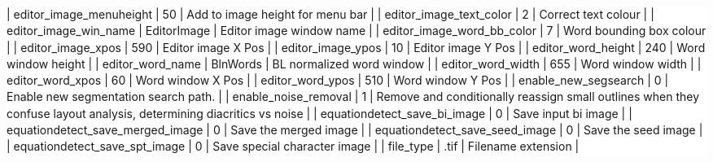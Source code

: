 | editor_image_menuheight                                  | 50            | Add to image height for menu bar                                                                                                                                                                                                                     | 
| editor_image_text_color                                  | 2             | Correct text colour                                                                                                                                                                                                                                  | 
| editor_image_win_name                                    | EditorImage   | Editor image window name                                                                                                                                                                                                                             | 
| editor_image_word_bb_color                               | 7             | Word bounding box colour                                                                                                                                                                                                                             | 
| editor_image_xpos                                        | 590           | Editor image X Pos                                                                                                                                                                                                                                   | 
| editor_image_ypos                                        | 10            | Editor image Y Pos                                                                                                                                                                                                                                   | 
| editor_word_height                                       | 240           | Word window height                                                                                                                                                                                                                                   | 
| editor_word_name                                         | BlnWords      | BL normalized word window                                                                                                                                                                                                                            | 
| editor_word_width                                        | 655           | Word window width                                                                                                                                                                                                                                    | 
| editor_word_xpos                                         | 60            | Word window X Pos                                                                                                                                                                                                                                    | 
| editor_word_ypos                                         | 510           | Word window Y Pos                                                                                                                                                                                                                                    | 
| enable_new_segsearch                                     | 0             | Enable new segmentation search path.                                                                                                                                                                                                                 | 
| enable_noise_removal                                     | 1             | Remove and conditionally reassign small outlines when they confuse layout analysis, determining diacritics vs noise                                                                                                                                  | 
| equationdetect_save_bi_image                             | 0             | Save input bi image                                                                                                                                                                                                                                  | 
| equationdetect_save_merged_image                         | 0             | Save the merged image                                                                                                                                                                                                                                | 
| equationdetect_save_seed_image                           | 0             | Save the seed image                                                                                                                                                                                                                                  | 
| equationdetect_save_spt_image                            | 0             | Save special character image                                                                                                                                                                                                                         | 
| file_type                                                | .tif          | Filename extension                                                                                                                                                                                                                                   | 